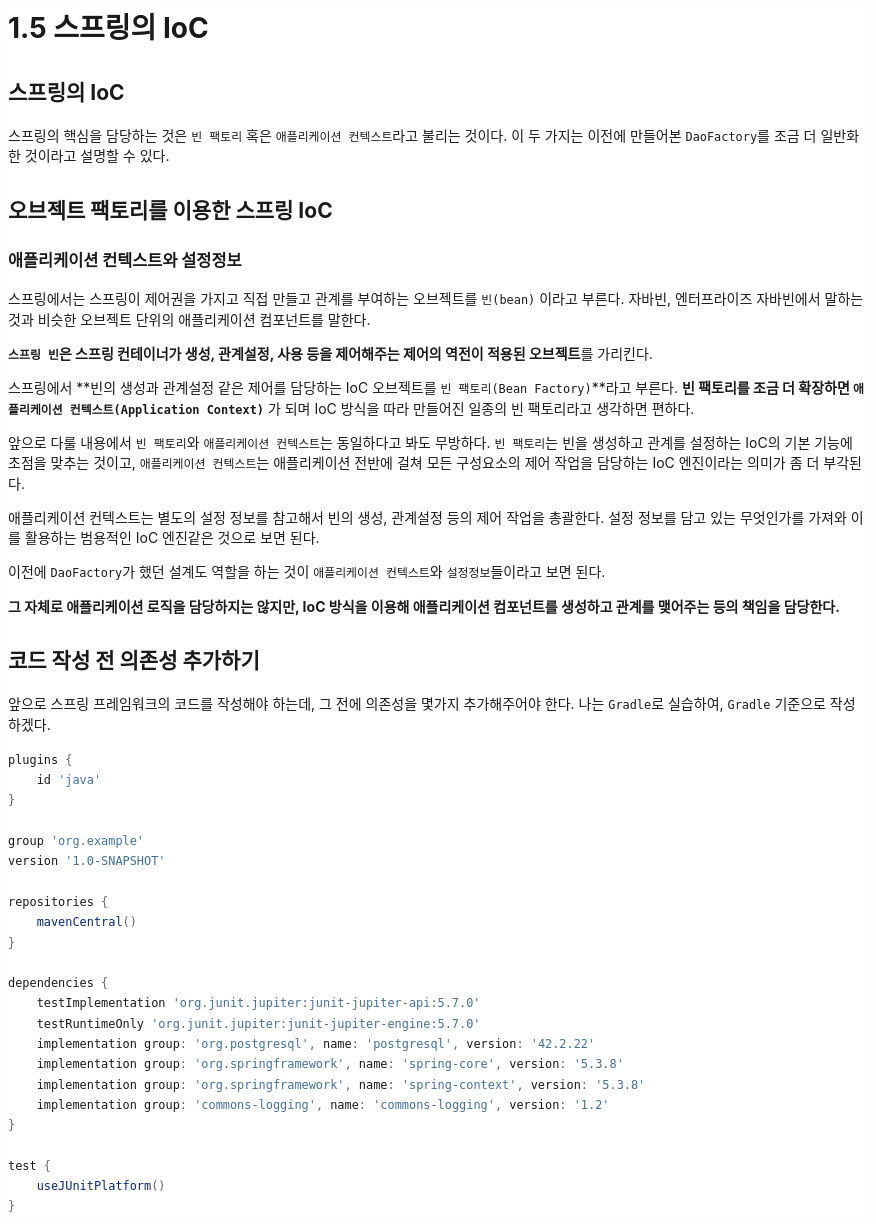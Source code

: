 # 1.5 스프링의 IoC

## 스프링의 IoC

스프링의 핵심을 담당하는 것은 `빈 팩토리` 혹은 `애플리케이션 컨텍스트`라고 불리는 것이다. 이 두 가지는 이전에 만들어본 `DaoFactory`를 조금 더 일반화한 것이라고 설명할 수 있다.

## 오브젝트 팩토리를 이용한 스프링 IoC

### 애플리케이션 컨텍스트와 설정정보

스프링에서는 스프링이 제어권을 가지고 직접 만들고 관계를 부여하는 오브젝트를 `빈(bean)` 이라고 부른다. 자바빈, 엔터프라이즈 자바빈에서 말하는 것과 비슷한 오브젝트 단위의 애플리케이션 컴포넌트를 말한다.

**`스프링 빈`은 스프링 컨테이너가 생성, 관계설정, 사용 등을 제어해주는 제어의 역전이 적용된 오브젝트**를 가리킨다.

스프링에서 **빈의 생성과 관계설정 같은 제어를 담당하는 IoC 오브젝트를 `빈 팩토리(Bean Factory)`**라고 부른다. **빈 팩토리를 조금 더 확장하면 `애플리케이션 컨텍스트(Application Context)`** 가 되며 IoC 방식을 따라 만들어진 일종의 빈 팩토리라고 생각하면 편하다. 

앞으로 다룰 내용에서 `빈 팩토리`와 `애플리케이션 컨텍스트`는 동일하다고 봐도 무방하다. `빈 팩토리`는 빈을 생성하고 관계를 설정하는 IoC의 기본 기능에 초점을 맞추는 것이고, `애플리케이션 컨텍스트`는 애플리케이션 전반에 걸쳐 모든 구성요소의 제어 작업을 담당하는 IoC 엔진이라는 의미가 좀 더 부각된다.

애플리케이션 컨텍스트는 별도의 설정 정보를 참고해서 빈의 생성, 관계설정 등의 제어 작업을 총괄한다. 설정 정보를 담고 있는 무엇인가를 가져와 이를 활용하는 범용적인 IoC 엔진같은 것으로 보면 된다.

이전에 `DaoFactory`가 했던 설계도 역할을 하는 것이 `애플리케이션 컨텍스트`와 `설정정보`들이라고 보면 된다.

**그 자체로 애플리케이션 로직을 담당하지는 않지만, IoC 방식을 이용해 애플리케이션 컴포넌트를 생성하고 관계를 맺어주는 등의 책임을 담당한다.**

## 코드 작성 전 의존성 추가하기

앞으로 스프링 프레임워크의 코드를 작성해야 하는데, 그 전에 의존성을 몇가지 추가해주어야 한다. 나는 `Gradle`로 실습하여, `Gradle` 기준으로 작성하겠다.

```gradle
plugins {
    id 'java'
}

group 'org.example'
version '1.0-SNAPSHOT'

repositories {
    mavenCentral()
}

dependencies {
    testImplementation 'org.junit.jupiter:junit-jupiter-api:5.7.0'
    testRuntimeOnly 'org.junit.jupiter:junit-jupiter-engine:5.7.0'
    implementation group: 'org.postgresql', name: 'postgresql', version: '42.2.22'
    implementation group: 'org.springframework', name: 'spring-core', version: '5.3.8'
    implementation group: 'org.springframework', name: 'spring-context', version: '5.3.8'
    implementation group: 'commons-logging', name: 'commons-logging', version: '1.2'
}

test {
    useJUnitPlatform()
}
```
